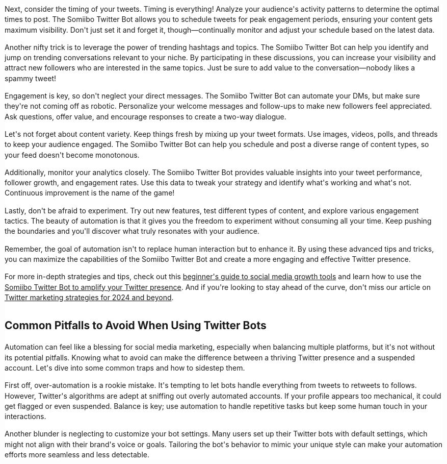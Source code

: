 Next, consider the timing of your tweets. Timing is everything! Analyze your audience's activity patterns to determine the optimal times to post. The Somiibo Twitter Bot allows you to schedule tweets for peak engagement periods, ensuring your content gets maximum visibility. Don't just set it and forget it, though—continually monitor and adjust your schedule based on the latest data.

Another nifty trick is to leverage the power of trending hashtags and topics. The Somiibo Twitter Bot can help you identify and jump on trending conversations relevant to your niche. By participating in these discussions, you can increase your visibility and attract new followers who are interested in the same topics. Just be sure to add value to the conversation—nobody likes a spammy tweet!

Engagement is key, so don't neglect your direct messages. The Somiibo Twitter Bot can automate your DMs, but make sure they're not coming off as robotic. Personalize your welcome messages and follow-ups to make new followers feel appreciated. Ask questions, offer value, and encourage responses to create a two-way dialogue.

Let's not forget about content variety. Keep things fresh by mixing up your tweet formats. Use images, videos, polls, and threads to keep your audience engaged. The Somiibo Twitter Bot can help you schedule and post a diverse range of content types, so your feed doesn't become monotonous.

Additionally, monitor your analytics closely. The Somiibo Twitter Bot provides valuable insights into your tweet performance, follower growth, and engagement rates. Use this data to tweak your strategy and identify what's working and what's not. Continuous improvement is the name of the game!

Lastly, don't be afraid to experiment. Try out new features, test different types of content, and explore various engagement tactics. The beauty of automation is that it gives you the freedom to experiment without consuming all your time. Keep pushing the boundaries and you'll discover what truly resonates with your audience.



Remember, the goal of automation isn't to replace human interaction but to enhance it. By using these advanced tips and tricks, you can maximize the capabilities of the Somiibo Twitter Bot and create a more engaging and effective Twitter presence.

For more in-depth strategies and tips, check out this [beginner's guide to social media growth tools](https://twitbooster.com/blog/a-beginner-s-guide-to-social-media-growth-tools) and learn how to use the [Somiibo Twitter Bot to amplify your Twitter presence](https://twitbooster.com/blog/how-to-use-somiibo-twitter-bot-to-amplify-your-twitter-presence). And if you're looking to stay ahead of the curve, don't miss our article on [Twitter marketing strategies for 2024 and beyond](https://twitbooster.com/blog/twitter-marketing-strategies-for-2024-and-beyond).

## Common Pitfalls to Avoid When Using Twitter Bots

Automation can feel like a blessing for social media marketing, especially when balancing multiple platforms, but it's not without its potential pitfalls. Knowing what to avoid can make the difference between a thriving Twitter presence and a suspended account. Let's dive into some common traps and how to sidestep them.

First off, over-automation is a rookie mistake. It's tempting to let bots handle everything from tweets to retweets to follows. However, Twitter's algorithms are adept at sniffing out overly automated accounts. If your profile appears too mechanical, it could get flagged or even suspended. Balance is key; use automation to handle repetitive tasks but keep some human touch in your interactions.

Another blunder is neglecting to customize your bot settings. Many users set up their Twitter bots with default settings, which might not align with their brand's voice or goals. Tailoring the bot's behavior to mimic your unique style can make your automation efforts more seamless and less detectable. 
